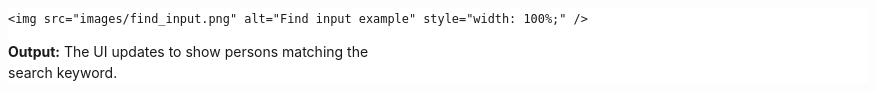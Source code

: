     <img src="images/find_input.png" alt="Find input example" style="width: 100%;" />
  </div>

  
  <div style="width: 45%; vertical-align: top;">
    <p><b>Output:</b> The UI updates to show persons matching the search keyword.</p>